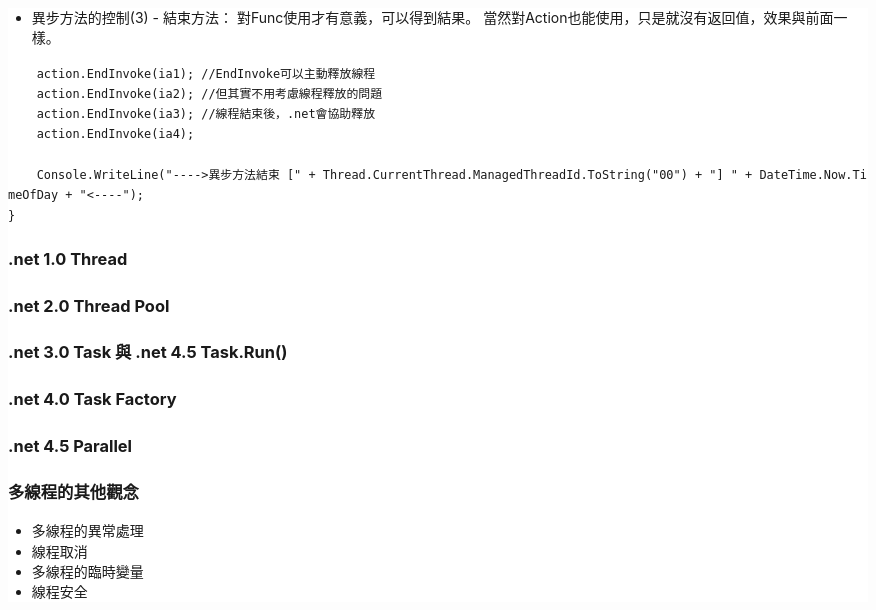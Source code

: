 * 異步方法的控制(3) - 結束方法：
  對Func使用才有意義，可以得到結果。
  當然對Action也能使用，只是就沒有返回值，效果與前面一樣。
```C#=+
    action.EndInvoke(ia1); //EndInvoke可以主動釋放線程
    action.EndInvoke(ia2); //但其實不用考慮線程釋放的問題
    action.EndInvoke(ia3); //線程結束後，.net會協助釋放
    action.EndInvoke(ia4);

    Console.WriteLine("---->異步方法結束 [" + Thread.CurrentThread.ManagedThreadId.ToString("00") + "] " + DateTime.Now.TimeOfDay + "<----");
}
```

### .net 1.0 Thread 

### .net 2.0 Thread Pool

### .net 3.0 Task 與 .net 4.5 Task.Run()

### .net 4.0 Task Factory

### .net 4.5 Parallel

### 多線程的其他觀念
* 多線程的異常處理
* 線程取消
* 多線程的臨時變量
* 線程安全
